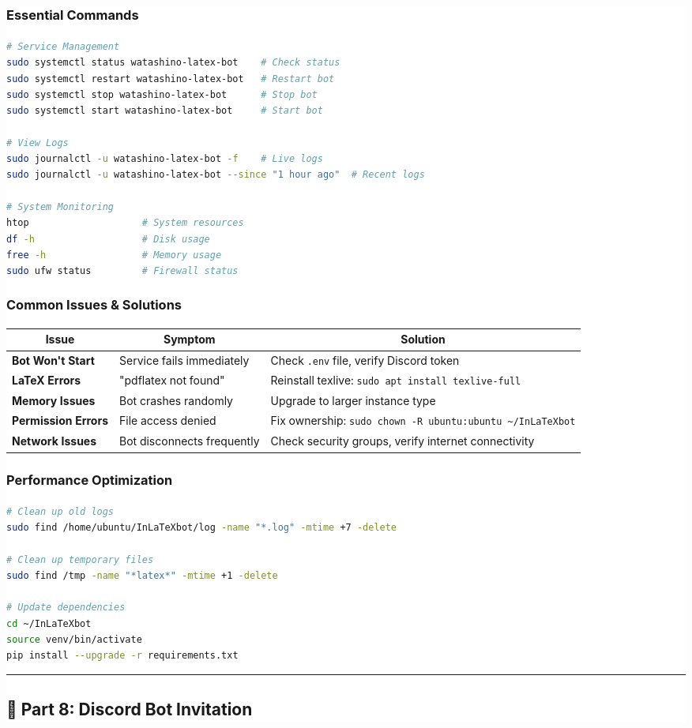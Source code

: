 ### Essential Commands

```bash
# Service Management
sudo systemctl status watashino-latex-bot    # Check status
sudo systemctl restart watashino-latex-bot   # Restart bot
sudo systemctl stop watashino-latex-bot      # Stop bot
sudo systemctl start watashino-latex-bot     # Start bot

# View Logs
sudo journalctl -u watashino-latex-bot -f    # Live logs
sudo journalctl -u watashino-latex-bot --since "1 hour ago"  # Recent logs

# System Monitoring
htop                    # System resources
df -h                   # Disk usage
free -h                 # Memory usage
sudo ufw status         # Firewall status
```

### Common Issues & Solutions

| Issue | Symptom | Solution |
|-------|---------|----------|
| **Bot Won't Start** | Service fails immediately | Check `.env` file, verify Discord token |
| **LaTeX Errors** | "pdflatex not found" | Reinstall texlive: `sudo apt install texlive-full` |
| **Memory Issues** | Bot crashes randomly | Upgrade to larger instance type |
| **Permission Errors** | File access denied | Fix ownership: `sudo chown -R ubuntu:ubuntu ~/InLaTeXbot` |
| **Network Issues** | Bot disconnects frequently | Check security groups, verify internet connectivity |

### Performance Optimization

```bash
# Clean up old logs
sudo find /home/ubuntu/InLaTeXbot/log -name "*.log" -mtime +7 -delete

# Clean up temporary files
sudo find /tmp -name "*latex*" -mtime +1 -delete

# Update dependencies
cd ~/InLaTeXbot
source venv/bin/activate
pip install --upgrade -r requirements.txt
```

---

## 🎯 Part 8: Discord Bot Invitation

